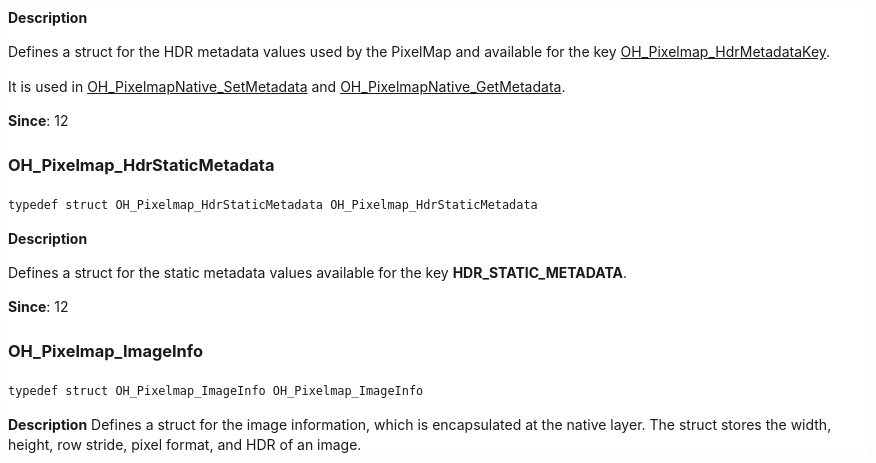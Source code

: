 **Description**

Defines a struct for the HDR metadata values used by the PixelMap and available for the key [OH_Pixelmap_HdrMetadataKey](#oh_pixelmap_hdrmetadatakey).

It is used in [OH_PixelmapNative_SetMetadata](#oh_pixelmapnative_setmetadata) and [OH_PixelmapNative_GetMetadata](#oh_pixelmapnative_getmetadata).

**Since**: 12


### OH_Pixelmap_HdrStaticMetadata

```
typedef struct OH_Pixelmap_HdrStaticMetadata OH_Pixelmap_HdrStaticMetadata
```

**Description**

Defines a struct for the static metadata values available for the key **HDR_STATIC_METADATA**.

**Since**: 12


### OH_Pixelmap_ImageInfo

```
typedef struct OH_Pixelmap_ImageInfo OH_Pixelmap_ImageInfo
```

**Description**
Defines a struct for the image information, which is encapsulated at the native layer. The struct stores the width, height, row stride, pixel format, and HDR of an image.


